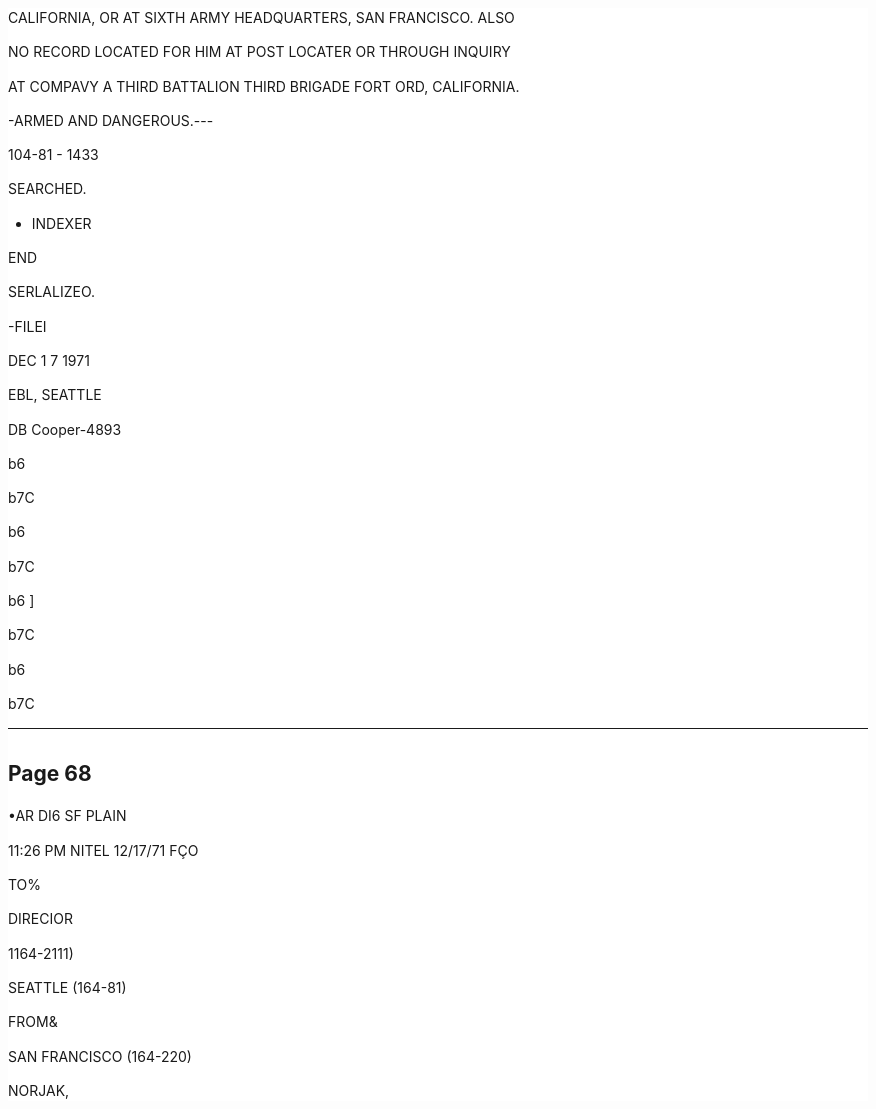 CALIFORNIA, OR AT SIXTH ARMY HEADQUARTERS, SAN FRANCISCO. ALSO

NO RECORD LOCATED FOR HIM AT POST LOCATER OR THROUGH INQUIRY

AT COMPAVY A THIRD BATTALION THIRD BRIGADE FORT ORD, CALIFORNIA.

-ARMED AND DANGEROUS.---

104-81 - 1433

SEARCHED.

- INDEXER

END

SERLALIZEO.

-FILEI

DEC 1 7 1971

EBL, SEATTLE

DB Cooper-4893

b6

b7C

b6

b7C

b6 ]

b7C

b6

b7C

---

## Page 68

•AR DI6 SF PLAIN

11:26 PM NITEL 12/17/71 FÇO

TO%

DIRECIOR

1164-2111)

SEATTLE (164-81)

FROM&

SAN FRANCISCO (164-220)

NORJAK,
